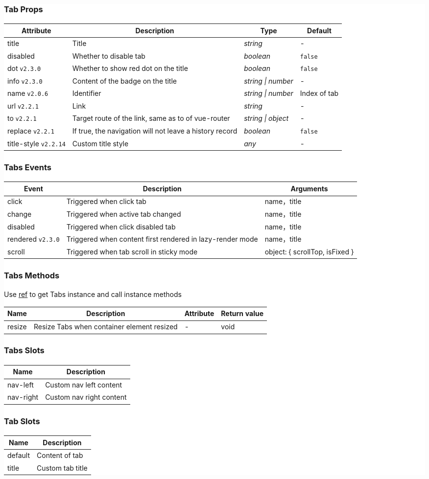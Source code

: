 ### Tab Props

| Attribute | Description | Type | Default |
|------|------|------|------|
| title | Title | *string* | - |
| disabled | Whether to disable tab | *boolean* | `false` |
| dot `v2.3.0` | Whether to show red dot on the title | *boolean* | `false` |
| info `v2.3.0` | Content of the badge on the title | *string \| number* | - |
| name `v2.0.6` | Identifier | *string \| number* | Index of tab |
| url `v2.2.1` | Link | *string* | - |
| to `v2.2.1` | Target route of the link, same as to of vue-router | *string \| object* | - |
| replace `v2.2.1` | If true, the navigation will not leave a history record | *boolean* | `false` |
| title-style `v2.2.14` | Custom title style | *any*  | - |

### Tabs Events

| Event | Description | Arguments |
|------|------|------|
| click | Triggered when click tab | name，title |
| change | Triggered when active tab changed | name，title |
| disabled | Triggered when click disabled tab | name，title |
| rendered `v2.3.0` | Triggered when content first rendered in lazy-render mode | name，title |
| scroll | Triggered when tab scroll in sticky mode | object: { scrollTop, isFixed } |

### Tabs Methods

Use [ref](https://vuejs.org/v2/api/#ref) to get Tabs instance and call instance methods

| Name | Description | Attribute | Return value |
|------|------|------|------|
| resize | Resize Tabs when container element resized | - | void |

### Tabs Slots

| Name | Description |
|------|------|
| nav-left | Custom nav left content |
| nav-right | Custom nav right content |

### Tab Slots

| Name | Description |
|------|------|
| default | Content of tab |
| title | Custom tab title |
